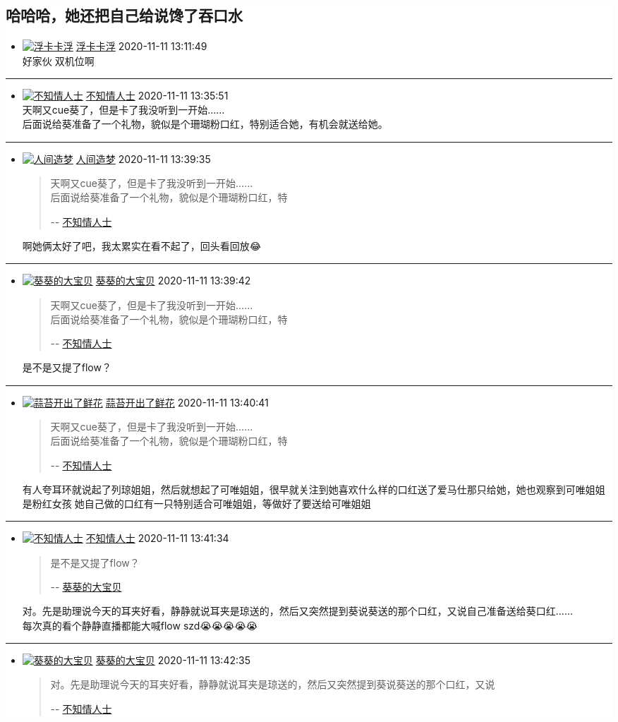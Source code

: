  哈哈哈，她还把自己给说馋了吞口水  
---
* [![浮卡卡浮](https://img3.doubanio.com/icon/u196004286-1.jpg)](https://www.douban.com/people/196004286/)    [浮卡卡浮](https://www.douban.com/people/196004286/)    2020-11-11 13:11:49  
  好家伙 双机位啊  
---
* [![不知情人士](https://img1.doubanio.com/icon/u4105709-27.jpg)](https://www.douban.com/people/yiyimemory/)    [不知情人士](https://www.douban.com/people/yiyimemory/)    2020-11-11 13:35:51  
  天啊又cue葵了，但是卡了我没听到一开始……  
  后面说给葵准备了一个礼物，貌似是个珊瑚粉口红，特别适合她，有机会就送给她。  
---
* [![人间造梦](https://img9.doubanio.com/icon/u205824373-4.jpg)](https://www.douban.com/people/205824373/)    [人间造梦](https://www.douban.com/people/205824373/)    2020-11-11 13:39:35  
  >天啊又cue葵了，但是卡了我没听到一开始……  
  >后面说给葵准备了一个礼物，貌似是个珊瑚粉口红，特  
  >
  >-- [不知情人士](https://www.douban.com/people/yiyimemory/)  
  
  啊她俩太好了吧，我太累实在看不起了，回头看回放😂  
---
* [![葵葵的大宝贝](https://img3.doubanio.com/icon/u196003397-1.jpg)](https://www.douban.com/people/196003397/)    [葵葵的大宝贝](https://www.douban.com/people/196003397/)    2020-11-11 13:39:42  
  >天啊又cue葵了，但是卡了我没听到一开始……  
  >后面说给葵准备了一个礼物，貌似是个珊瑚粉口红，特  
  >
  >-- [不知情人士](https://www.douban.com/people/yiyimemory/)  
  
  是不是又提了flow？  
---
* [![蒜苔开出了鲜花](https://img3.doubanio.com/icon/u26765466-1.jpg)](https://www.douban.com/people/26765466/)    [蒜苔开出了鲜花](https://www.douban.com/people/26765466/)    2020-11-11 13:40:41  
  >天啊又cue葵了，但是卡了我没听到一开始……  
  >后面说给葵准备了一个礼物，貌似是个珊瑚粉口红，特  
  >
  >-- [不知情人士](https://www.douban.com/people/yiyimemory/)  
  
  有人夸耳环就说起了列琼姐姐，然后就想起了可唯姐姐，很早就关注到她喜欢什么样的口红送了爱马仕那只给她，她也观察到可唯姐姐是粉红女孩 她自己做的口红有一只特别适合可唯姐姐，等做好了要送给可唯姐姐  
---
* [![不知情人士](https://img1.doubanio.com/icon/u4105709-27.jpg)](https://www.douban.com/people/yiyimemory/)    [不知情人士](https://www.douban.com/people/yiyimemory/)    2020-11-11 13:41:34  
  >是不是又提了flow？  
  >
  >-- [葵葵的大宝贝](https://www.douban.com/people/196003397/)  
  
  对。先是助理说今天的耳夹好看，静静就说耳夹是琼送的，然后又突然提到葵说葵送的那个口红，又说自己准备送给葵口红……  
  每次真的看个静静直播都能大喊flow szd😭😭😭😭😭  
---
* [![葵葵的大宝贝](https://img3.doubanio.com/icon/u196003397-1.jpg)](https://www.douban.com/people/196003397/)    [葵葵的大宝贝](https://www.douban.com/people/196003397/)    2020-11-11 13:42:35  
  >对。先是助理说今天的耳夹好看，静静就说耳夹是琼送的，然后又突然提到葵说葵送的那个口红，又说  
  >
  >-- [不知情人士](https://www.douban.com/people/yiyimemory/)  
  